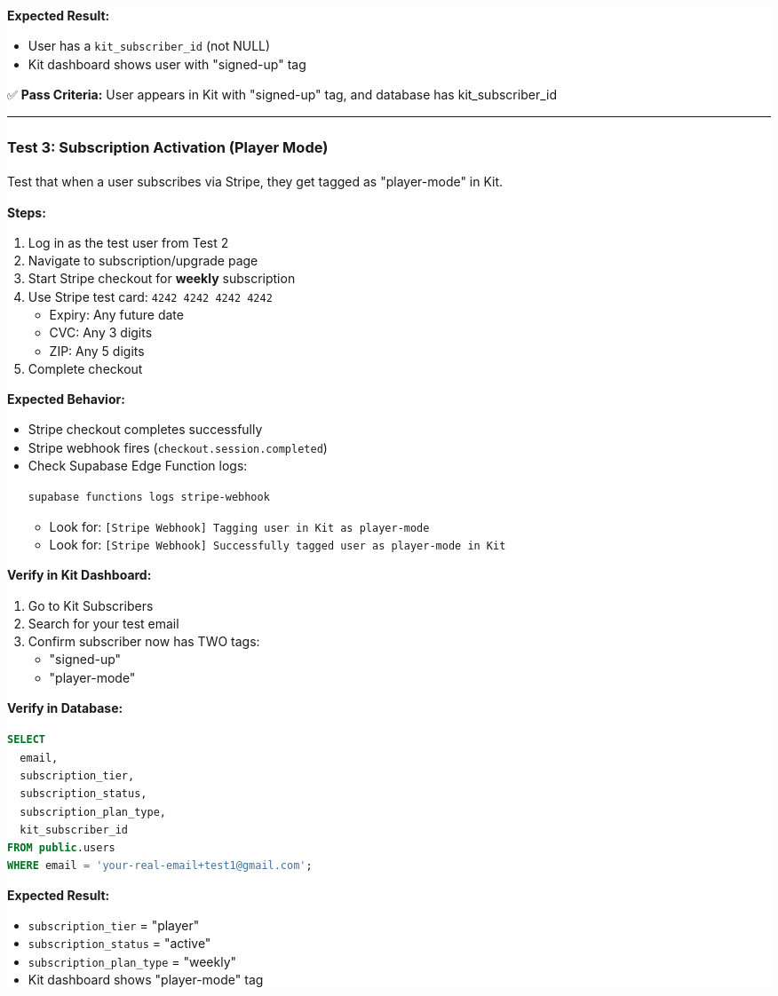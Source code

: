 **Expected Result:**
- User has a `kit_subscriber_id` (not NULL)
- Kit dashboard shows user with "signed-up" tag

✅ **Pass Criteria:** User appears in Kit with "signed-up" tag, and database has kit_subscriber_id

---

### Test 3: Subscription Activation (Player Mode)

Test that when a user subscribes via Stripe, they get tagged as "player-mode" in Kit.

**Steps:**
1. Log in as the test user from Test 2
2. Navigate to subscription/upgrade page
3. Start Stripe checkout for **weekly** subscription
4. Use Stripe test card: `4242 4242 4242 4242`
   - Expiry: Any future date
   - CVC: Any 3 digits
   - ZIP: Any 5 digits
5. Complete checkout

**Expected Behavior:**
- Stripe checkout completes successfully
- Stripe webhook fires (`checkout.session.completed`)
- Check Supabase Edge Function logs:
  ```bash
  supabase functions logs stripe-webhook
  ```
  - Look for: `[Stripe Webhook] Tagging user in Kit as player-mode`
  - Look for: `[Stripe Webhook] Successfully tagged user as player-mode in Kit`

**Verify in Kit Dashboard:**
1. Go to Kit Subscribers
2. Search for your test email
3. Confirm subscriber now has TWO tags:
   - "signed-up"
   - "player-mode"

**Verify in Database:**
```sql
SELECT
  email,
  subscription_tier,
  subscription_status,
  subscription_plan_type,
  kit_subscriber_id
FROM public.users
WHERE email = 'your-real-email+test1@gmail.com';
```

**Expected Result:**
- `subscription_tier` = "player"
- `subscription_status` = "active"
- `subscription_plan_type` = "weekly"
- Kit dashboard shows "player-mode" tag
